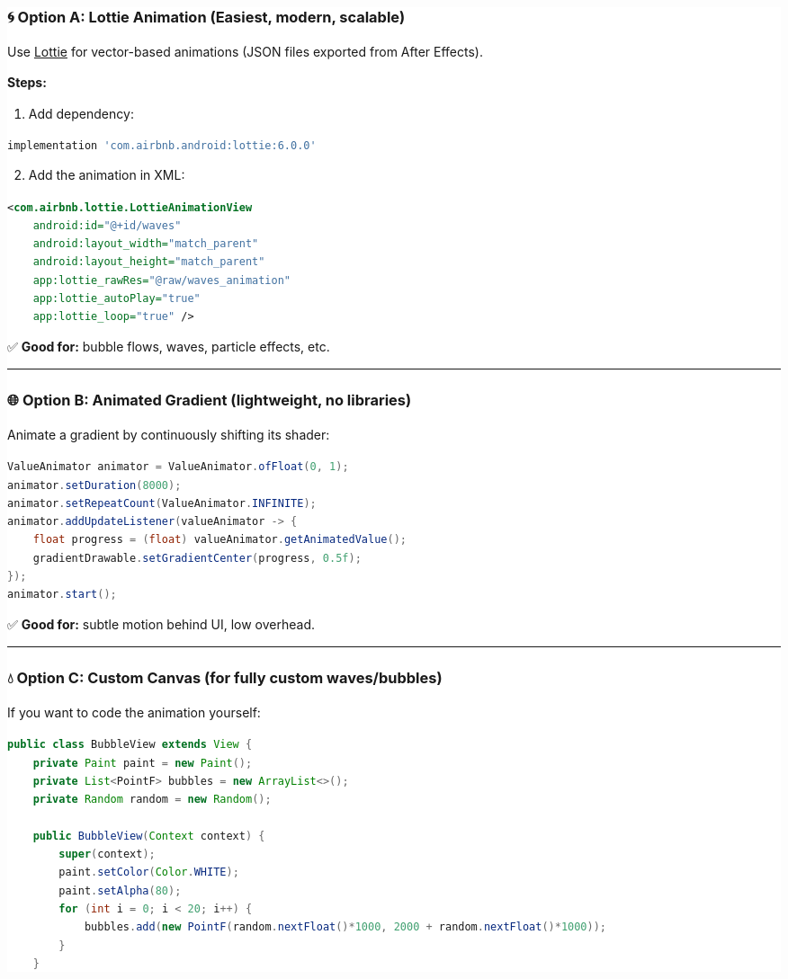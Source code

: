 
### 🌀 Option A: Lottie Animation (Easiest, modern, scalable)

Use [Lottie](https://airbnb.io/lottie/#/android) for vector-based animations (JSON files exported from After Effects).

**Steps:**

1. Add dependency:

```gradle
implementation 'com.airbnb.android:lottie:6.0.0'
```

2. Add the animation in XML:

```xml
<com.airbnb.lottie.LottieAnimationView
    android:id="@+id/waves"
    android:layout_width="match_parent"
    android:layout_height="match_parent"
    app:lottie_rawRes="@raw/waves_animation"
    app:lottie_autoPlay="true"
    app:lottie_loop="true" />
```

✅ **Good for:** bubble flows, waves, particle effects, etc.

---

### 🌐 Option B: Animated Gradient (lightweight, no libraries)

Animate a gradient by continuously shifting its shader:

```java
ValueAnimator animator = ValueAnimator.ofFloat(0, 1);
animator.setDuration(8000);
animator.setRepeatCount(ValueAnimator.INFINITE);
animator.addUpdateListener(valueAnimator -> {
    float progress = (float) valueAnimator.getAnimatedValue();
    gradientDrawable.setGradientCenter(progress, 0.5f);
});
animator.start();
```

✅ **Good for:** subtle motion behind UI, low overhead.

---

### 💧 Option C: Custom Canvas (for fully custom waves/bubbles)

If you want to code the animation yourself:

```java
public class BubbleView extends View {
    private Paint paint = new Paint();
    private List<PointF> bubbles = new ArrayList<>();
    private Random random = new Random();

    public BubbleView(Context context) {
        super(context);
        paint.setColor(Color.WHITE);
        paint.setAlpha(80);
        for (int i = 0; i < 20; i++) {
            bubbles.add(new PointF(random.nextFloat()*1000, 2000 + random.nextFloat()*1000));
        }
    }
```
